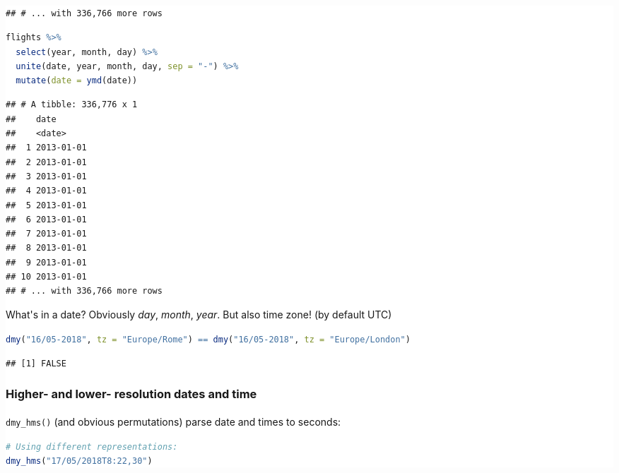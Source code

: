     ## # ... with 336,766 more rows

``` r
flights %>%
  select(year, month, day) %>%
  unite(date, year, month, day, sep = "-") %>%
  mutate(date = ymd(date))
```

    ## # A tibble: 336,776 x 1
    ##    date      
    ##    <date>    
    ##  1 2013-01-01
    ##  2 2013-01-01
    ##  3 2013-01-01
    ##  4 2013-01-01
    ##  5 2013-01-01
    ##  6 2013-01-01
    ##  7 2013-01-01
    ##  8 2013-01-01
    ##  9 2013-01-01
    ## 10 2013-01-01
    ## # ... with 336,766 more rows

What's in a date? Obviously *day*, *month*, *year*. But also time zone! (by default UTC)

``` r
dmy("16/05-2018", tz = "Europe/Rome") == dmy("16/05-2018", tz = "Europe/London")
```

    ## [1] FALSE

### Higher- and lower- resolution dates and time

`dmy_hms()` (and obvious permutations) parse date and times to seconds:

``` r
# Using different representations:
dmy_hms("17/05/2018T8:22,30")
```
